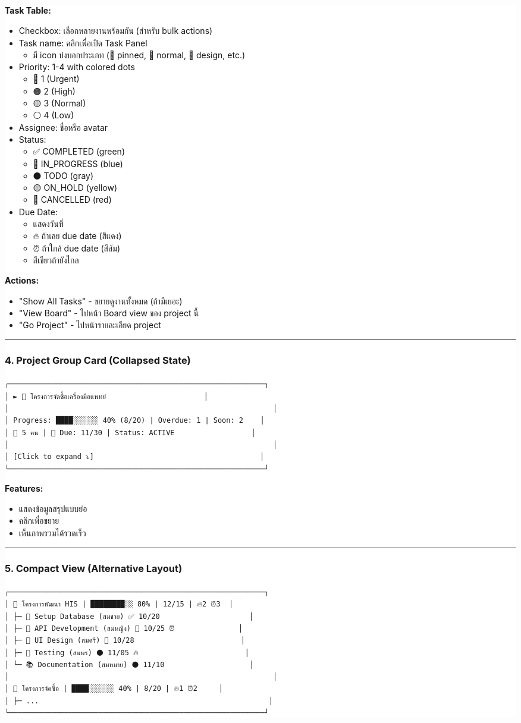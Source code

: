 **Task Table:**
- Checkbox: เลือกหลายงานพร้อมกัน (สำหรับ bulk actions)
- Task name: คลิกเพื่อเปิด Task Panel
  - มี icon บ่งบอกประเภท (📌 pinned, 📄 normal, 🎨 design, etc.)
- Priority: 1-4 with colored dots
  - 🔴 1 (Urgent)
  - 🟠 2 (High)
  - 🟡 3 (Normal)
  - ⚪ 4 (Low)
- Assignee: ชื่อหรือ avatar
- Status:
  - ✅ COMPLETED (green)
  - 🔵 IN_PROGRESS (blue)
  - ⚫ TODO (gray)
  - 🟡 ON_HOLD (yellow)
  - 🔴 CANCELLED (red)
- Due Date:
  - แสดงวันที่
  - 🔥 ถ้าเลย due date (สีแดง)
  - ⏰ ถ้าใกล้ due date (สีส้ม)
  - สีเขียวถ้ายังไกล

**Actions:**
- "Show All Tasks" - ขยายดูงานทั้งหมด (ถ้ามีเยอะ)
- "View Board" - ไปหน้า Board view ของ project นี้
- "Go Project" - ไปหน้ารายละเอียด project

---

### 4. Project Group Card (Collapsed State)

```tsx
┌────────────────────────────────────────────────────────────┐
│ ► 📁 โครงการจัดซื้อเครื่องมือแพทย์                       │
│                                                              │
│ Progress: ████░░░░░░ 40% (8/20) | Overdue: 1 | Soon: 2    │
│ 👤 5 คน | 📅 Due: 11/30 | Status: ACTIVE                  │
│                                                              │
│ [Click to expand ⤵️]                                       │
└────────────────────────────────────────────────────────────┘
```

**Features:**
- แสดงข้อมูลสรุปแบบย่อ
- คลิกเพื่อขยาย
- เห็นภาพรวมได้รวดเร็ว

---

### 5. Compact View (Alternative Layout)

```tsx
┌────────────────────────────────────────────────────────────┐
│ 📁 โครงการพัฒนา HIS | ████████░░ 80% | 12/15 | 🔥2 ⏰3  │
│ ├─ 📌 Setup Database (สมชาย) ✅ 10/20                     │
│ ├─ 📄 API Development (สมหญิง) 🔵 10/25 ⏰               │
│ ├─ 🎨 UI Design (สมศรี) 🔵 10/28                         │
│ ├─ 🧪 Testing (สมพร) ⚫ 11/05 🔥                         │
│ └─ 📚 Documentation (สมหมาย) ⚫ 11/10                    │
│                                                              │
│ 📁 โครงการจัดซื้อ | ████░░░░░░ 40% | 8/20 | 🔥1 ⏰2     │
│ ├─ ...                                                      │
└────────────────────────────────────────────────────────────┘
```
